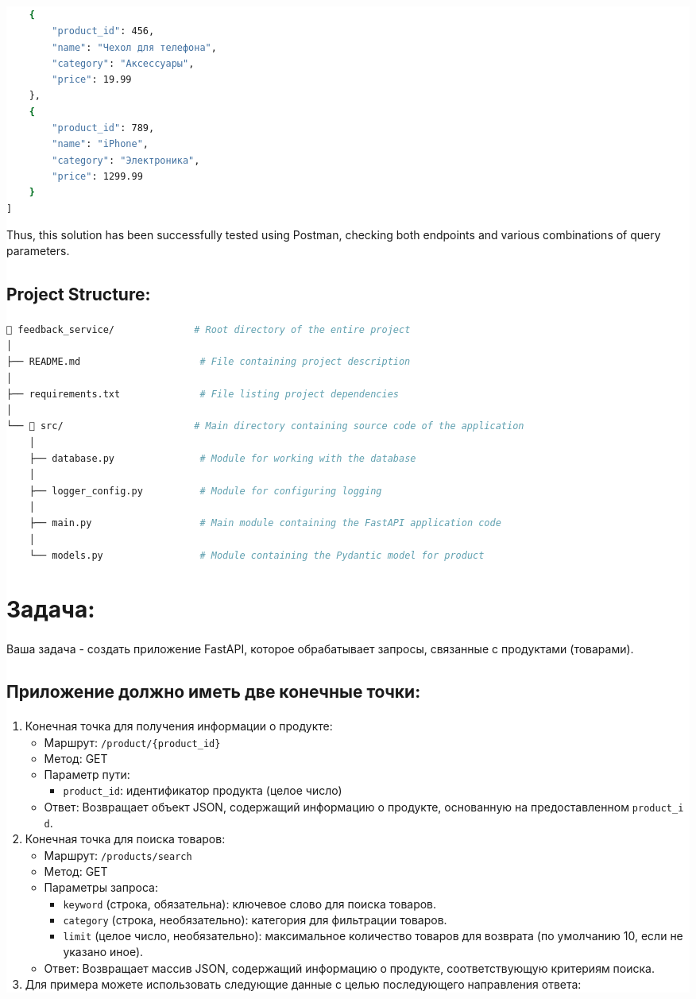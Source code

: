 ```bash
    {
        "product_id": 456,
        "name": "Чехол для телефона",
        "category": "Аксессуары",
        "price": 19.99
    },
    {
        "product_id": 789,
        "name": "iPhone",
        "category": "Электроника",
        "price": 1299.99
    }
]
```
Thus, this solution has been successfully tested using Postman, checking both endpoints and various combinations of 
query parameters.

## Project Structure:
```bash
📁 feedback_service/              # Root directory of the entire project
│
├── README.md                     # File containing project description
│
├── requirements.txt              # File listing project dependencies
│
└── 📁 src/                       # Main directory containing source code of the application
    │
    ├── database.py               # Module for working with the database
    │
    ├── logger_config.py          # Module for configuring logging
    │
    ├── main.py                   # Main module containing the FastAPI application code
    │
    └── models.py                 # Module containing the Pydantic model for product
```




# Задача:
Ваша задача - создать приложение FastAPI, которое обрабатывает запросы, связанные с продуктами (товарами). 
## Приложение должно иметь две конечные точки:
1. Конечная точка для получения информации о продукте:
   - Маршрут: `/product/{product_id}`
   - Метод: GET
   - Параметр пути:
     - `product_id`: идентификатор продукта (целое число)
   - Ответ: Возвращает объект JSON, содержащий информацию о продукте, основанную на предоставленном `product_id`.
2. Конечная точка для поиска товаров:
   - Маршрут: `/products/search`
   - Метод: GET
   - Параметры запроса:
     - `keyword` (строка, обязательна): ключевое слово для поиска товаров.
     - `category` (строка, необязательно): категория для фильтрации товаров.
     - `limit` (целое число, необязательно): максимальное количество товаров для возврата (по умолчанию 10, если не указано иное).
   - Ответ: Возвращает массив JSON, содержащий информацию о продукте, соответствующую критериям поиска.
3. Для примера можете использовать следующие данные с целью последующего направления ответа: